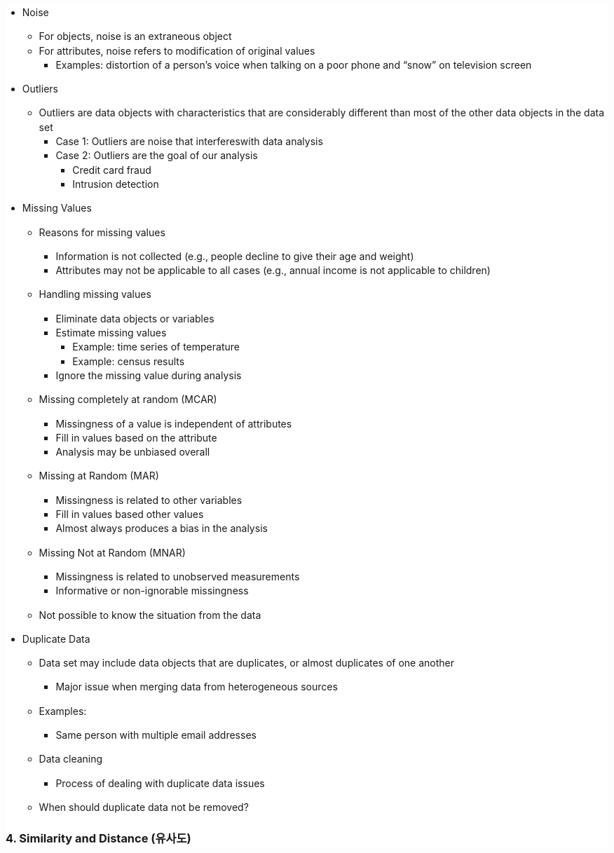 - Noise
    - For objects, noise is an extraneous object
    - For attributes, noise refers to modification of original values
        - Examples: distortion of a person’s voice when talking on a poor phone and “snow” on television screen


- Outliers
    - Outliers are data objects with characteristics that are considerably different than most of the other data objects in the data set
        - Case 1: Outliers are noise that interfereswith data analysis 
        - Case 2: Outliers are the goal of our analysis
            - Credit card fraud
            - Intrusion detection


- Missing Values
    - Reasons for missing values
        - Information is not collected (e.g., people decline to give their age and weight)
        - Attributes may not be applicable to all cases (e.g., annual income is not applicable to children)

    - Handling missing values
        - Eliminate data objects or variables
        - Estimate missing values
            - Example: time series of temperature
            - Example: census results 
        - Ignore the missing value during analysis

    - Missing completely at random (MCAR)
        - Missingness of a value is independent of attributes
        - Fill in values based on the attribute
        - Analysis may be unbiased overall

    - Missing at Random (MAR)
        - Missingness is related to other variables
        - Fill in values based other values
        - Almost always produces a bias in the analysis

    - Missing Not at Random (MNAR)
        - Missingness is related to unobserved measurements
        - Informative or non-ignorable missingness

    - Not possible to know the situation from the data

- Duplicate Data
    - Data set may include data objects that are duplicates, or almost duplicates of one another
        - Major issue when merging data from heterogeneous sources

    - Examples:
        - Same person with multiple email addresses

    - Data cleaning
        - Process of dealing with duplicate data issues

    - When should duplicate data not be removed?

### 4. Similarity and Distance (유사도)
